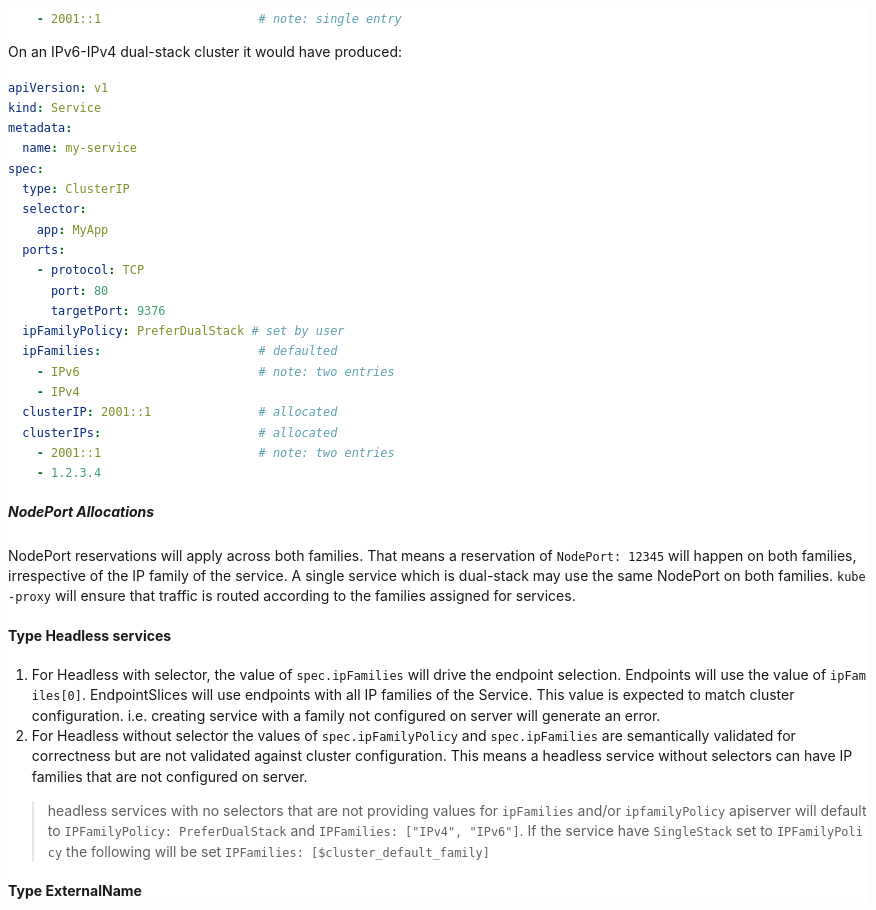```yaml
    - 2001::1                      # note: single entry
```

On an IPv6-IPv4  dual-stack cluster it would have produced:

```yaml
apiVersion: v1
kind: Service
metadata:
  name: my-service
spec:
  type: ClusterIP
  selector:
    app: MyApp
  ports:
    - protocol: TCP
      port: 80
      targetPort: 9376
  ipFamilyPolicy: PreferDualStack # set by user
  ipFamilies:                      # defaulted
    - IPv6                         # note: two entries
    - IPv4
  clusterIP: 2001::1               # allocated
  clusterIPs:                      # allocated
    - 2001::1                      # note: two entries
    - 1.2.3.4
```

##### NodePort Allocations

NodePort reservations will apply across both families. That means a
reservation of `NodePort: 12345` will happen on both families, irrespective
of the IP family of the service. A single service which is dual-stack may use
the same NodePort on both families.  `kube-proxy` will ensure that traffic is
routed according to the families assigned for services.

#### Type Headless services

1. For Headless with selector, the value of `spec.ipFamilies` will drive the
   endpoint selection. Endpoints will use the value of `ipFamiles[0]`.
   EndpointSlices will use endpoints with all IP families of the Service. This
   value is expected to match cluster configuration. i.e. creating  service with
   a family not configured on server will generate an error.
2. For Headless without selector the values of `spec.ipFamilyPolicy` and
   `spec.ipFamilies` are semantically validated for correctness but are not
   validated against cluster configuration. This means a headless service without
   selectors can have IP families that are not configured on server.

> headless services with no selectors that are not providing values for `ipFamilies`
  and/or `ipfamilyPolicy` apiserver will default to `IPFamilyPolicy: PreferDualStack`
  and `IPFamilies: ["IPv4", "IPv6"]`. If the service have `SingleStack` set to
  `IPFamilyPolicy` the following will be set `IPFamilies: [$cluster_default_family]`

#### Type ExternalName


[kubernetes.io]: https://kubernetes.io/
[kubernetes/enhancements]: https://github.com/kubernetes/enhancements/issues
[kubernetes/kubernetes]: https://github.com/kubernetes/kubernetes
[kubernetes/website]: https://github.com/kubernetes/website